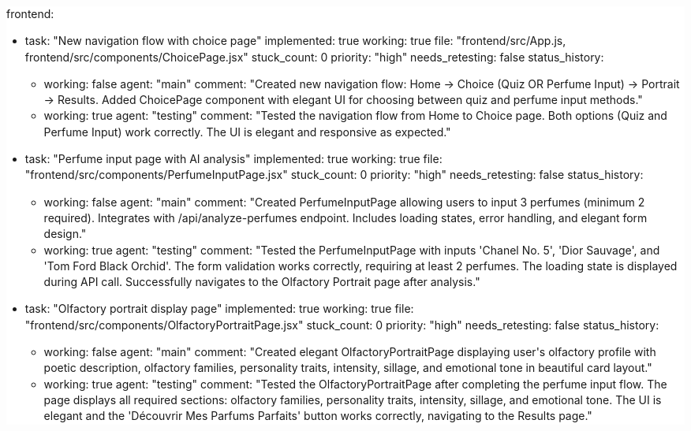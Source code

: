frontend:
  - task: "New navigation flow with choice page"
    implemented: true
    working: true
    file: "frontend/src/App.js, frontend/src/components/ChoicePage.jsx"
    stuck_count: 0
    priority: "high"
    needs_retesting: false
    status_history:
      - working: false
        agent: "main"
        comment: "Created new navigation flow: Home -> Choice (Quiz OR Perfume Input) -> Portrait -> Results. Added ChoicePage component with elegant UI for choosing between quiz and perfume input methods."
      - working: true
        agent: "testing"
        comment: "Tested the navigation flow from Home to Choice page. Both options (Quiz and Perfume Input) work correctly. The UI is elegant and responsive as expected."

  - task: "Perfume input page with AI analysis"
    implemented: true
    working: true
    file: "frontend/src/components/PerfumeInputPage.jsx"
    stuck_count: 0
    priority: "high"
    needs_retesting: false
    status_history:
      - working: false
        agent: "main"
        comment: "Created PerfumeInputPage allowing users to input 3 perfumes (minimum 2 required). Integrates with /api/analyze-perfumes endpoint. Includes loading states, error handling, and elegant form design."
      - working: true
        agent: "testing"
        comment: "Tested the PerfumeInputPage with inputs 'Chanel No. 5', 'Dior Sauvage', and 'Tom Ford Black Orchid'. The form validation works correctly, requiring at least 2 perfumes. The loading state is displayed during API call. Successfully navigates to the Olfactory Portrait page after analysis."

  - task: "Olfactory portrait display page"
    implemented: true
    working: true
    file: "frontend/src/components/OlfactoryPortraitPage.jsx"
    stuck_count: 0
    priority: "high"
    needs_retesting: false
    status_history:
      - working: false
        agent: "main"
        comment: "Created elegant OlfactoryPortraitPage displaying user's olfactory profile with poetic description, olfactory families, personality traits, intensity, sillage, and emotional tone in beautiful card layout."
      - working: true
        agent: "testing"
        comment: "Tested the OlfactoryPortraitPage after completing the perfume input flow. The page displays all required sections: olfactory families, personality traits, intensity, sillage, and emotional tone. The UI is elegant and the 'Découvrir Mes Parfums Parfaits' button works correctly, navigating to the Results page."
